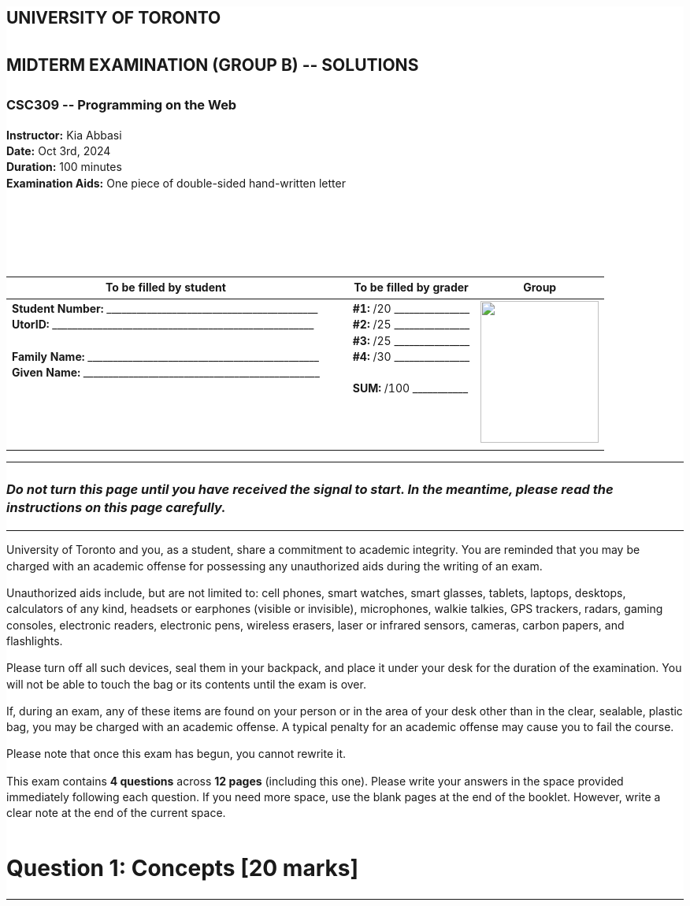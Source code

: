 ## UNIVERSITY OF TORONTO

## MIDTERM EXAMINATION (GROUP B) -- SOLUTIONS

### CSC309 -- Programming on the Web

**Instructor:** Kia Abbasi  
**Date:** Oct 3rd, 2024  
**Duration:** 100 minutes  
**Examination Aids:** One piece of double-sided hand-written letter

<div style="padding: 40px"></div>

| **To be filled by student**                                                                                                                                                                                                                                                                                                                                                                                                                                                  |     |     | **To be filled by grader**                                                                                                                                                                                                            | **Group**                                                  |
| ---------------------------------------------------------------------------------------------------------------------------------------------------------------------------------------------------------------------------------------------------------------------------------------------------------------------------------------------------------------------------------------------------------------------------------------------------------------------------- | --- | --- | ------------------------------------------------------------------------------------------------------------------------------------------------------------------------------------------------------------------------------------- | ---------------------------------------------------------- |
| **Student Number:** \_\_\_\_\_\_\_\_\_\_\_\_\_\_\_\_\_\_\_\_\_\_\_\_\_\_\_\_\_\_\_\_\_\_\_\_\_\_\_\_\_\_ <br> **UtorID:** \_\_\_\_\_\_\_\_\_\_\_\_\_\_\_\_\_\_\_\_\_\_\_\_\_\_\_\_\_\_\_\_\_\_\_\_\_\_\_\_\_\_\_\_\_\_\_\_\_\_\_\_ <br><br> **Family Name:** \_\_\_\_\_\_\_\_\_\_\_\_\_\_\_\_\_\_\_\_\_\_\_\_\_\_\_\_\_\_\_\_\_\_\_\_\_\_\_\_\_\_\_\_\_\_<br> **Given Name:** \_\_\_\_\_\_\_\_\_\_\_\_\_\_\_\_\_\_\_\_\_\_\_\_\_\_\_\_\_\_\_\_\_\_\_\_\_\_\_\_\_\_\_\_\_\_\_ |     |     | **#1:** /20 \_\_\_\_\_\_\_\_\_\_\_\_\_\_\_<br> **#2:** /25 \_\_\_\_\_\_\_\_\_\_\_\_\_\_\_<br> **#3:** /25 \_\_\_\_\_\_\_\_\_\_\_\_\_\_\_<br> **#4:** /30 \_\_\_\_\_\_\_\_\_\_\_\_\_\_\_<br> <br> **SUM:** /100 \_\_\_\_\_\_\_\_\_\_\_ | <img src="./midterm_A_sol/b.jpg" width="150" height="180"> |

---

### _Do not turn this page until you have received the signal to start. In the meantime, please read the instructions on this page carefully._

---

University of Toronto and you, as a student, share a commitment to academic integrity. You are reminded that you may be charged with an academic offense for possessing any unauthorized aids during the writing of an exam.

Unauthorized aids include, but are not limited to: cell phones, smart watches, smart glasses, tablets, laptops, desktops, calculators of any kind, headsets or earphones (visible or invisible), microphones, walkie talkies, GPS trackers, radars, gaming consoles, electronic readers, electronic pens, wireless erasers, laser or infrared sensors, cameras, carbon papers, and flashlights.

Please turn off all such devices, seal them in your backpack, and place it under your desk for the duration of the examination. You will not be able to touch the bag or its contents until the exam is over.

If, during an exam, any of these items are found on your person or in the area of your desk other than in the clear, sealable, plastic bag, you may be charged with an academic offense. A typical penalty for an academic offense may cause you to fail the course.

Please note that once this exam has begun, you cannot rewrite it.

This exam contains **4 questions** across **12 pages** (including this one). Please write your answers in the space provided immediately following each question. If you need more space, use the blank pages at the end of the booklet. However, write a clear note at the end of the current space.

<div style="page-break-after: always;"></div>

# **Question 1: Concepts** [20 marks]

---
